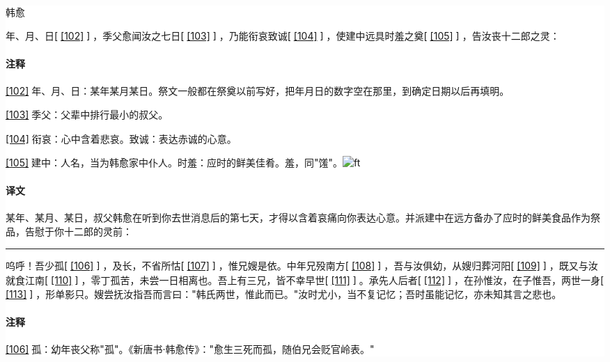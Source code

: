 
韩愈

年、月、日[
[\[102\]](#note_102)
] ，季父愈闻汝之七日[
[\[103\]](#note_103)
] ，乃能衔哀致诚[
[\[104\]](#note_104)
] ，使建中远具时羞之奠[
[\[105\]](#note_105)
] ，告汝丧十二郎之灵：

#### 注释 

[\[102\]](#noteBack_102)
年、月、日：某年某月某日。祭文一般都在祭奠以前写好，把年月日的数字空在那里，到确定日期以后再填明。

[\[103\]](#noteBack_103)
季父：父辈中排行最小的叔父。

[\[104\]](#noteBack_104)
衔哀：心中含着悲哀。致诚：表达赤诚的心意。

[\[105\]](#noteBack_105)
建中：人名，当为韩愈家中仆人。时羞：应时的鲜美佳肴。羞，同"馐"。![ft](@media/Image00002.jpg)

#### 译文 

某年、某月、某日，叔父韩愈在听到你去世消息后的第七天，才得以含着哀痛向你表达心意。并派建中在远方备办了应时的鲜美食品作为祭品，告慰于你十二郎的灵前：

------------------------------------------------------------------------

呜呼！吾少孤[
[\[106\]](#note_106)
] ，及长，不省所怙[
[\[107\]](#note_107)
] ，惟兄嫂是依。中年兄殁南方[
[\[108\]](#note_108)
] ，吾与汝俱幼，从嫂归葬河阳[
[\[109\]](#note_109)
] ，既又与汝就食江南[
[\[110\]](#note_110)
] ，零丁孤苦，未尝一日相离也。吾上有三兄，皆不幸早世[
[\[111\]](#note_111)
] 。承先人后者[
[\[112\]](#note_112)
] ，在孙惟汝，在子惟吾，两世一身[
[\[113\]](#note_113)
]
，形单影只。嫂尝抚汝指吾而言曰："韩氏两世，惟此而已。"汝时尤小，当不复记忆；吾时虽能记忆，亦未知其言之悲也。

#### 注释 

[\[106\]](#noteBack_106)
孤：幼年丧父称"孤"。《新唐书·韩愈传》："愈生三死而孤，随伯兄会贬官岭表。"

